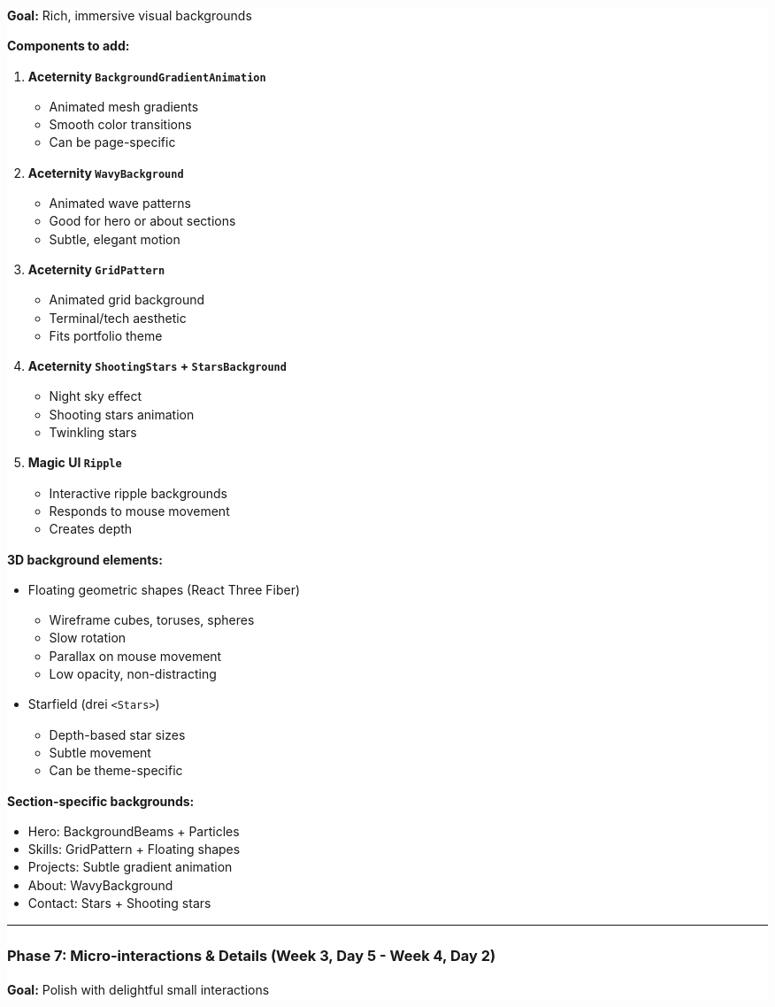 **Goal:** Rich, immersive visual backgrounds

**Components to add:**

1. **Aceternity `BackgroundGradientAnimation`**
   - Animated mesh gradients
   - Smooth color transitions
   - Can be page-specific

2. **Aceternity `WavyBackground`**
   - Animated wave patterns
   - Good for hero or about sections
   - Subtle, elegant motion

3. **Aceternity `GridPattern`**
   - Animated grid background
   - Terminal/tech aesthetic
   - Fits portfolio theme

4. **Aceternity `ShootingStars` + `StarsBackground`**
   - Night sky effect
   - Shooting stars animation
   - Twinkling stars

5. **Magic UI `Ripple`**
   - Interactive ripple backgrounds
   - Responds to mouse movement
   - Creates depth

**3D background elements:**

- Floating geometric shapes (React Three Fiber)
  - Wireframe cubes, toruses, spheres
  - Slow rotation
  - Parallax on mouse movement
  - Low opacity, non-distracting

- Starfield (drei `<Stars>`)
  - Depth-based star sizes
  - Subtle movement
  - Can be theme-specific

**Section-specific backgrounds:**

- Hero: BackgroundBeams + Particles
- Skills: GridPattern + Floating shapes
- Projects: Subtle gradient animation
- About: WavyBackground
- Contact: Stars + Shooting stars

---

### **Phase 7: Micro-interactions & Details** (Week 3, Day 5 - Week 4, Day 2)

**Goal:** Polish with delightful small interactions
